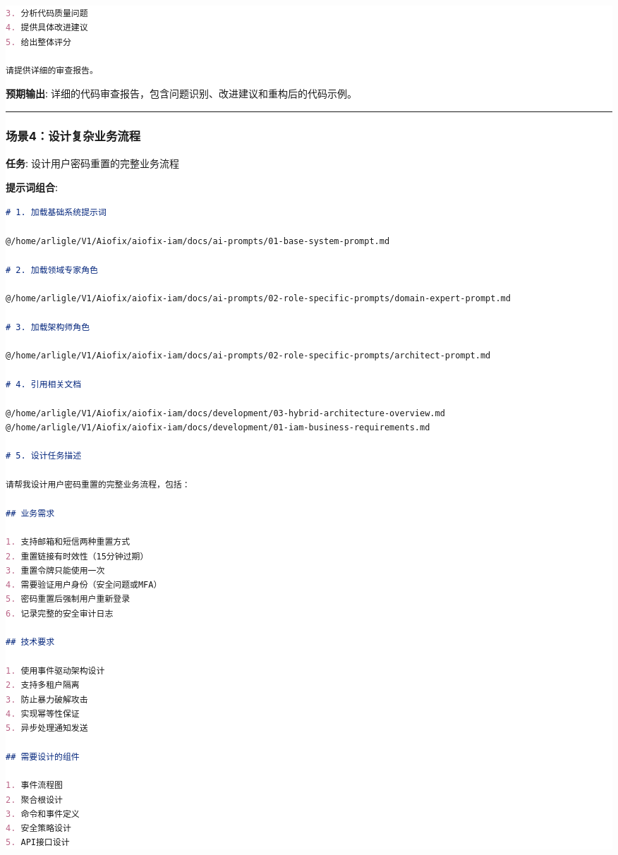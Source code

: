 ```markdown
3. 分析代码质量问题
4. 提供具体改进建议
5. 给出整体评分

请提供详细的审查报告。
```

**预期输出**: 详细的代码审查报告，包含问题识别、改进建议和重构后的代码示例。

---

### 场景4：设计复杂业务流程

**任务**: 设计用户密码重置的完整业务流程

**提示词组合**:

```markdown
# 1. 加载基础系统提示词

@/home/arligle/V1/Aiofix/aiofix-iam/docs/ai-prompts/01-base-system-prompt.md

# 2. 加载领域专家角色

@/home/arligle/V1/Aiofix/aiofix-iam/docs/ai-prompts/02-role-specific-prompts/domain-expert-prompt.md

# 3. 加载架构师角色

@/home/arligle/V1/Aiofix/aiofix-iam/docs/ai-prompts/02-role-specific-prompts/architect-prompt.md

# 4. 引用相关文档

@/home/arligle/V1/Aiofix/aiofix-iam/docs/development/03-hybrid-architecture-overview.md
@/home/arligle/V1/Aiofix/aiofix-iam/docs/development/01-iam-business-requirements.md

# 5. 设计任务描述

请帮我设计用户密码重置的完整业务流程，包括：

## 业务需求

1. 支持邮箱和短信两种重置方式
2. 重置链接有时效性（15分钟过期）
3. 重置令牌只能使用一次
4. 需要验证用户身份（安全问题或MFA）
5. 密码重置后强制用户重新登录
6. 记录完整的安全审计日志

## 技术要求

1. 使用事件驱动架构设计
2. 支持多租户隔离
3. 防止暴力破解攻击
4. 实现幂等性保证
5. 异步处理通知发送

## 需要设计的组件

1. 事件流程图
2. 聚合根设计
3. 命令和事件定义
4. 安全策略设计
5. API接口设计

```
